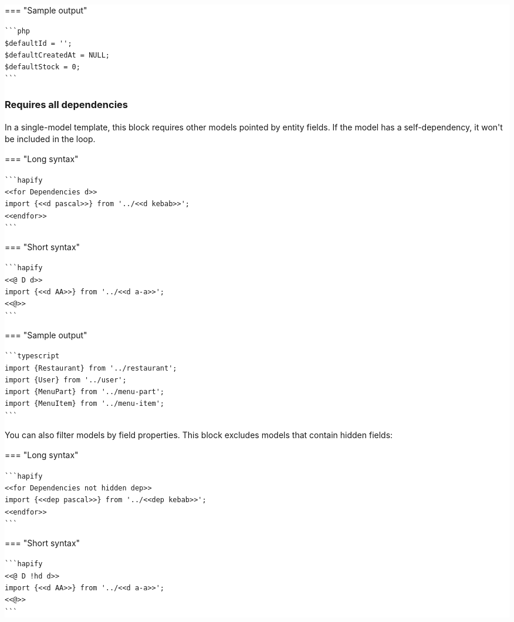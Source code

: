 === "Sample output"

    ```php
    $defaultId = '';
    $defaultCreatedAt = NULL;
    $defaultStock = 0;
    ```

### Requires all dependencies

In a single-model template, this block requires other models pointed by entity fields.
If the model has a self-dependency, it won't be included in the loop.

=== "Long syntax"

    ```hapify
    <<for Dependencies d>>
    import {<<d pascal>>} from '../<<d kebab>>';
    <<endfor>>
    ```

=== "Short syntax"

    ```hapify
    <<@ D d>>
    import {<<d AA>>} from '../<<d a-a>>';
    <<@>>
    ```

=== "Sample output"

    ```typescript
    import {Restaurant} from '../restaurant';
    import {User} from '../user';
    import {MenuPart} from '../menu-part';
    import {MenuItem} from '../menu-item';
    ```

You can also filter models by field properties. This block excludes models that contain hidden fields:

=== "Long syntax"

    ```hapify
    <<for Dependencies not hidden dep>>
    import {<<dep pascal>>} from '../<<dep kebab>>';
    <<endfor>>
    ```

=== "Short syntax"

    ```hapify
    <<@ D !hd d>>
    import {<<d AA>>} from '../<<d a-a>>';
    <<@>>
    ```
